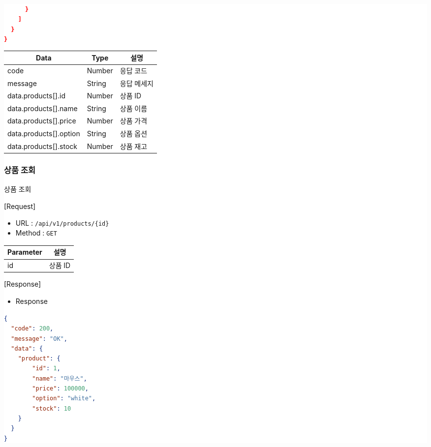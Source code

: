 ```json
      }
    ]
  }
}
```

| Data                   | Type   | 설명     |
|------------------------|--------|--------|
| code                   | Number | 응답 코드  |
| message                | String | 응답 메세지 |
| data.products[].id     | Number | 상품 ID  |
| data.products[].name   | String | 상품 이름  |
| data.products[].price  | Number | 상품 가격  |
| data.products[].option | String | 상품 옵션  |
| data.products[].stock  | Number | 상품 재고  |

### 상품 조회

상품 조회

[Request]

- URL : `/api/v1/products/{id}`
- Method : `GET`

| Parameter | 설명    |
|-----------|-------|
| id        | 상품 ID |

[Response]

- Response

```json
{
  "code": 200,
  "message": "OK",
  "data": {
    "product": {
        "id": 1,
        "name": "마우스",
        "price": 100000,
        "option": "white",
        "stock": 10
    }
  }
}
```
